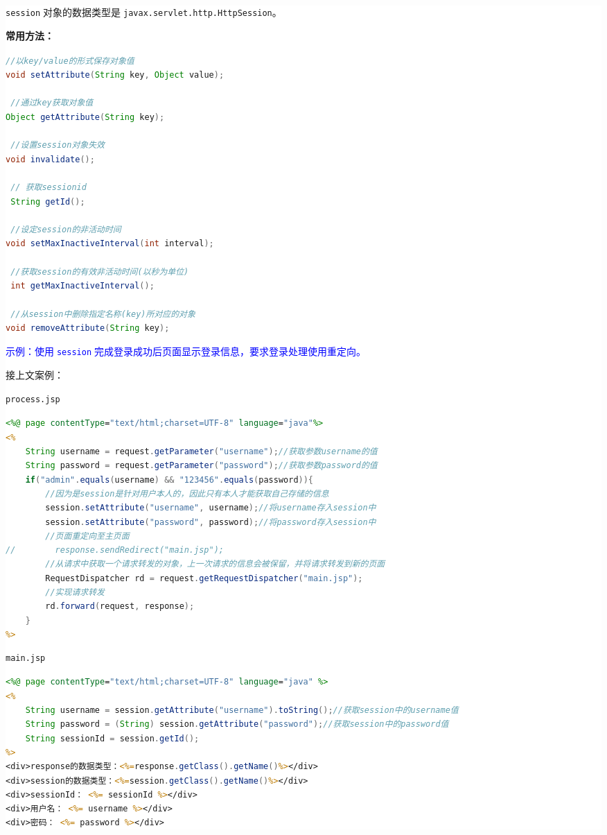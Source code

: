`session` 对象的数据类型是 `javax.servlet.http.HttpSession`。

**常用方法：**

```java
//以key/value的形式保存对象值
void setAttribute(String key, Object value);

 //通过key获取对象值
Object getAttribute(String key);

 //设置session对象失效
void invalidate();

 // 获取sessionid
 String getId();

 //设定session的非活动时间
void setMaxInactiveInterval(int interval);

 //获取session的有效非活动时间(以秒为单位)
 int getMaxInactiveInterval();

 //从session中删除指定名称(key)所对应的对象
void removeAttribute(String key);
```

<font color="blue">示例：使用 `session` 完成登录成功后页面显示登录信息，要求登录处理使用重定向。</font>

接上文案例：

`process.jsp`

```jsp
<%@ page contentType="text/html;charset=UTF-8" language="java"%>
<%
    String username = request.getParameter("username");//获取参数username的值
    String password = request.getParameter("password");//获取参数password的值
    if("admin".equals(username) && "123456".equals(password)){
        //因为是session是针对用户本人的，因此只有本人才能获取自己存储的信息
        session.setAttribute("username", username);//将username存入session中
        session.setAttribute("password", password);//将password存入session中
        //页面重定向至主页面
//        response.sendRedirect("main.jsp");
        //从请求中获取一个请求转发的对象，上一次请求的信息会被保留，并将请求转发到新的页面
        RequestDispatcher rd = request.getRequestDispatcher("main.jsp");
        //实现请求转发
        rd.forward(request, response);
    }
%>
```

`main.jsp`

```jsp
<%@ page contentType="text/html;charset=UTF-8" language="java" %>
<%
    String username = session.getAttribute("username").toString();//获取session中的username值
    String password = (String) session.getAttribute("password");//获取session中的password值
    String sessionId = session.getId();
%>
<div>response的数据类型：<%=response.getClass().getName()%></div>
<div>session的数据类型：<%=session.getClass().getName()%></div>
<div>sessionId： <%= sessionId %></div>
<div>用户名： <%= username %></div>
<div>密码： <%= password %></div>
```

